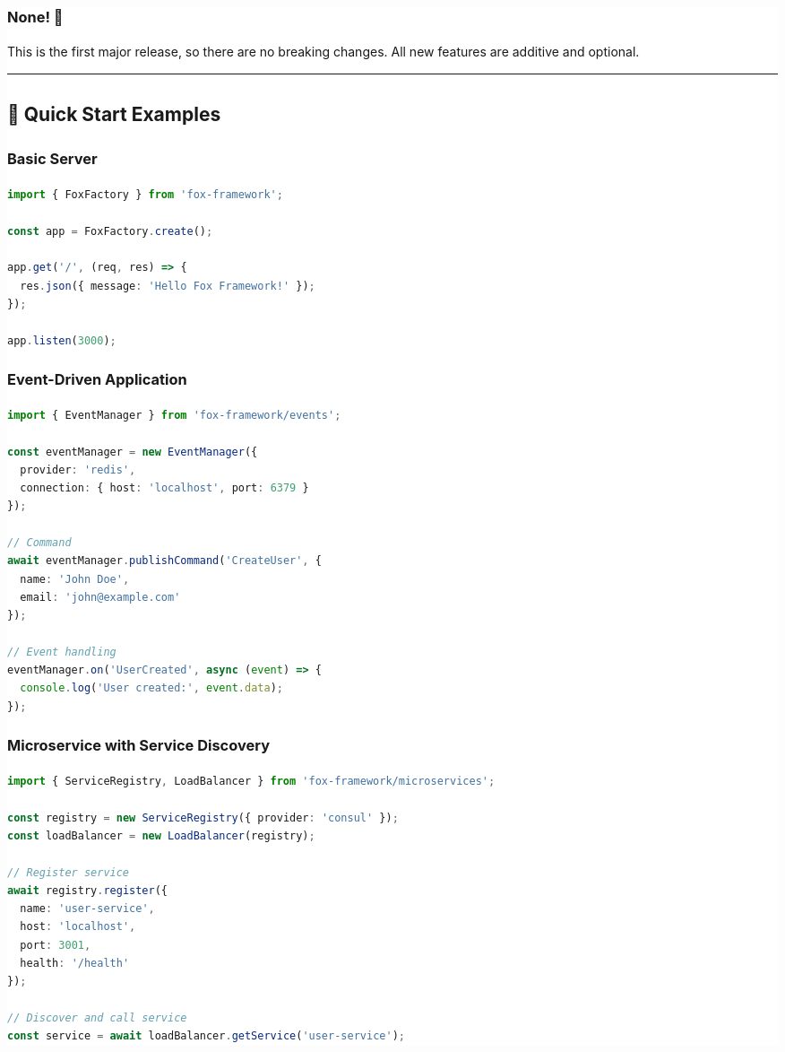 ### None! 🎉
This is the first major release, so there are no breaking changes. All new features are additive and optional.

---

## 🚀 Quick Start Examples

### Basic Server
```typescript
import { FoxFactory } from 'fox-framework';

const app = FoxFactory.create();

app.get('/', (req, res) => {
  res.json({ message: 'Hello Fox Framework!' });
});

app.listen(3000);
```

### Event-Driven Application
```typescript
import { EventManager } from 'fox-framework/events';

const eventManager = new EventManager({
  provider: 'redis',
  connection: { host: 'localhost', port: 6379 }
});

// Command
await eventManager.publishCommand('CreateUser', { 
  name: 'John Doe', 
  email: 'john@example.com' 
});

// Event handling
eventManager.on('UserCreated', async (event) => {
  console.log('User created:', event.data);
});
```

### Microservice with Service Discovery
```typescript
import { ServiceRegistry, LoadBalancer } from 'fox-framework/microservices';

const registry = new ServiceRegistry({ provider: 'consul' });
const loadBalancer = new LoadBalancer(registry);

// Register service
await registry.register({
  name: 'user-service',
  host: 'localhost',
  port: 3001,
  health: '/health'
});

// Discover and call service
const service = await loadBalancer.getService('user-service');
```
